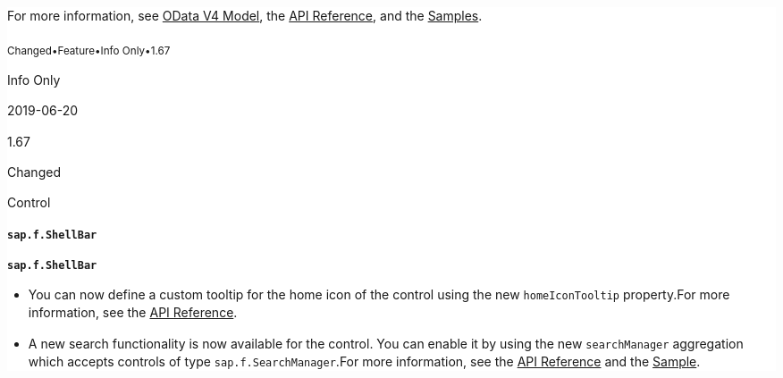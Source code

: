 For more information, see [OData V4 Model](OData_V4_Model_5de13cf.md), the [API Reference](https://sdk.openui5.org/api/sap.ui.model.odata.v4), and the [Samples](https://sdk.openui5.org/entity/sap.ui.model.odata.v4.ODataModel).

<sub>Changed•Feature•Info Only•1.67</sub>



</td>
<td valign="top">

Info Only



</td>
<td valign="top">

2019-06-20



</td>
</tr>
<tr>
<td valign="top">

1.67 



</td>
<td valign="top">

Changed 



</td>
<td valign="top">

Control 



</td>
<td valign="top">

**`sap.f.ShellBar`** 



</td>
<td valign="top">

**`sap.f.ShellBar`**

-   You can now define a custom tooltip for the home icon of the control using the new `homeIconTooltip` property.For more information, see the [API Reference](https://sdk.openui5.org/api/sap.f.ShellBar).

-   A new search functionality is now available for the control. You can enable it by using the new `searchManager` aggregation which accepts controls of type `sap.f.SearchManager`.For more information, see the [API Reference](https://sdk.openui5.org/api/sap.f.ShellBar) and the [Sample](https://sdk.openui5.org/entity/sap.f.ShellBar/sample/sap.f.sample.ShellBarWithSearch).
